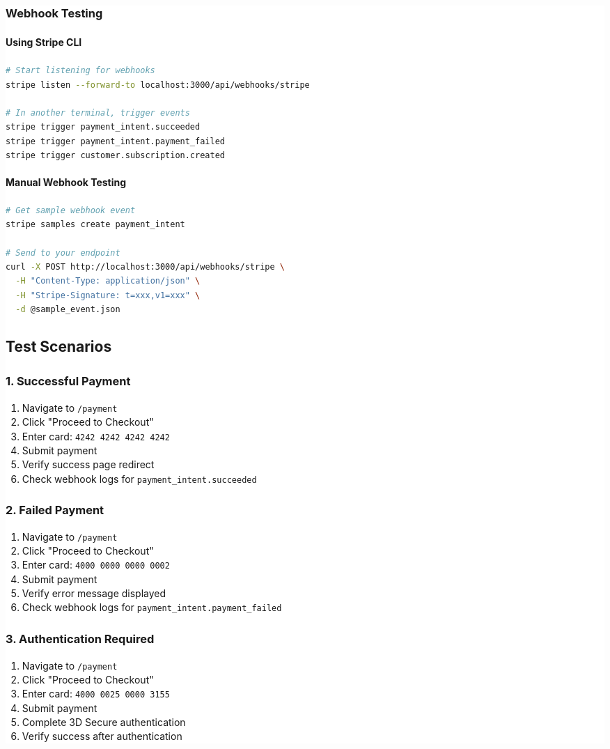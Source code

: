### Webhook Testing

#### Using Stripe CLI

```bash
# Start listening for webhooks
stripe listen --forward-to localhost:3000/api/webhooks/stripe

# In another terminal, trigger events
stripe trigger payment_intent.succeeded
stripe trigger payment_intent.payment_failed
stripe trigger customer.subscription.created
```

#### Manual Webhook Testing

```bash
# Get sample webhook event
stripe samples create payment_intent

# Send to your endpoint
curl -X POST http://localhost:3000/api/webhooks/stripe \
  -H "Content-Type: application/json" \
  -H "Stripe-Signature: t=xxx,v1=xxx" \
  -d @sample_event.json
```

## Test Scenarios

### 1. Successful Payment

1. Navigate to `/payment`
2. Click "Proceed to Checkout"
3. Enter card: `4242 4242 4242 4242`
4. Submit payment
5. Verify success page redirect
6. Check webhook logs for `payment_intent.succeeded`

### 2. Failed Payment

1. Navigate to `/payment`
2. Click "Proceed to Checkout"
3. Enter card: `4000 0000 0000 0002`
4. Submit payment
5. Verify error message displayed
6. Check webhook logs for `payment_intent.payment_failed`

### 3. Authentication Required

1. Navigate to `/payment`
2. Click "Proceed to Checkout"
3. Enter card: `4000 0025 0000 3155`
4. Submit payment
5. Complete 3D Secure authentication
6. Verify success after authentication
